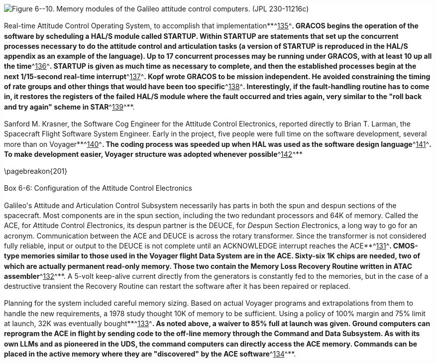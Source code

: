 ![**Figure 6--10**. Memory modules of the Galileo attitude control computers.
(JPL 230-11216c)](images/p200.jpg)

Real-time Attitude Control Operating System, to accomplish that
implementation**^[135](Source6.html)^**. GRACOS begins the operation of
the software by scheduling a HAL/S module called STARTUP. Within STARTUP
are statements that set up the concurrent processes necessary to do the
attitude control and articulation tasks (a version of STARTUP is
reproduced in the HAL/S appendix as an example of the language). Up to
17 concurrent processes may be running under GRACOS, with at least 10 up
all the time**^[136](Source6.html)^**. STARTUP is given as much time as
necessary to complete, and then the established processes begin at the
next 1/15-second real-time interrupt**^[137](Source6.html)^**. Kopf
wrote GRACOS to be mission independent. He avoided constraining the
timing of rate groups and other things that would have been too
specific**^[138](Source6.html)^**. Interestingly, if the fault-handling
routine has to come in, it restores the registers of the failed HAL/S
module where the fault occurred and tries again, very similar to the
"roll back and try again" scheme in STAR**^[139](Source6.html)^**.

Sanford M. Krasner, the Software Cog Engineer for the Attitude Control
Electronics, reported directly to Brian T. Larman, the Spacecraft Flight
Software System Engineer. Early in the project, five people were full
time on the software development, several more than on
Voyager**^[140](Source6.html)^**. The coding process was speeded up when
HAL was used as the software design language**^[141](Source6.html)^**.
To make development easier, Voyager structure was adopted whenever
possible**^[142](Source6.html)^**

\pagebreakon{201}

<div class="inbox">Box 6-6: Configuration of the Attitude Control Electronics

Galileo's Attitude and Articulation Control Subsystem necessarily has
parts in both the spun and despun sections of the spacecraft. Most
components are in the spun section, including the two redundant
processors and 64K of memory. Called the ACE, for *A*ttitude *C*ontrol
*E*lectronics, its despun partner is the DEUCE, for *De*sp*u*n Se*c*tion
*E*lectronics, a long way to go for an acronym. Communication between the
ACE and DEUCE is across the rotary transformer. Since the transformer is
not considered fully reliable, input or output to the DEUCE is not
complete until an ACKNOWLEDGE interrupt reaches the
ACE**^[131](Source6.html)^**. CMOS-type memories similar to those used
in the Voyager flight Data System are in the ACE. Sixty-six 1K chips are
needed, two of which are actually permanent read-only memory. Those two
contain the Memory Loss Recovery Routine written in ATAC
assembler**^[132](Source6.html)^**. A 5-volt keep-alive current directly
from the generators is constantly fed to the memories, but in the case
of a destructive transient the Recovery Routine can restart the software
after it has been repaired or replaced.

Planning for the system included careful memory sizing. Based on actual
Voyager programs and extrapolations from them to handle the new
requirements, a 1978 study thought 10K of memory to be sufficient. Using
a policy of 100% margin and 75% limit at launch, 32K was eventually
bought**^[133](Source6.html)^**. As noted above, a waiver to 85% full at
launch was given. Ground computers can reprogram the ACE in flight by
sending code to the off-line memory through the Command and Data
Subsystem. As with its own LLMs and as pioneered in the UDS, the command
computers can directly access the ACE memory. Commands can be placed in
the active memory where they are "discovered" by the ACE
software**^[134](Source6.html)^**.
